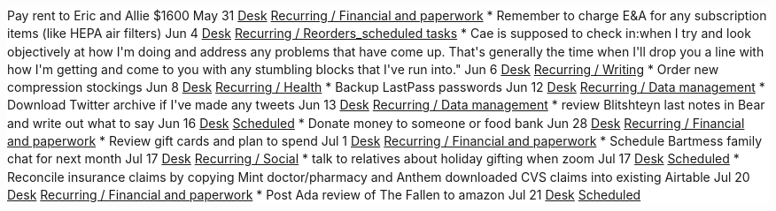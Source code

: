Pay rent to Eric and Allie $1600
May 31
 [Desk](https://beta.todoist.com/app/label/Desk)  [Recurring / Financial and paperwork](https://beta.todoist.com/app/project/410614252#task-3934610728) 
* 
Remember to charge E&A for any subscription items (like HEPA air filters)
Jun 4
 [Desk](https://beta.todoist.com/app/label/Desk)  [Recurring / Reorders_scheduled tasks](https://beta.todoist.com/app/project/410614252#task-4305090133) 
* 
Cae is supposed to check in:when I try and look objectively at how I'm doing and address any problems that have come up. That's generally the time when I'll drop you a line with how I'm getting and come to you with any stumbling blocks that I've run into."
Jun 6
 [Desk](https://beta.todoist.com/app/label/Desk)  [Recurring / Writing](https://beta.todoist.com/app/project/410614252#task-4605673990) 
* 
Order new compression stockings
Jun 8
 [Desk](https://beta.todoist.com/app/label/Desk)  [Recurring / Health](https://beta.todoist.com/app/project/410614252#task-2722472838) 
* 
Backup LastPass passwords
Jun 12
 [Desk](https://beta.todoist.com/app/label/Desk)  [Recurring / Data management](https://beta.todoist.com/app/project/410614252#task-3552706656) 
* 
Download Twitter archive if I've made any tweets
Jun 13
 [Desk](https://beta.todoist.com/app/label/Desk)  [Recurring / Data management](https://beta.todoist.com/app/project/410614252#task-2435337418) 
* 
review Blitshteyn last notes in Bear and write out what to say
Jun 16 [Desk](https://beta.todoist.com/app/label/Desk)  [Scheduled](https://beta.todoist.com/app/project/2202267723#task-4764770531) 
* 
Donate money to someone or food bank
Jun 28
 [Desk](https://beta.todoist.com/app/label/Desk)  [Recurring / Financial and paperwork](https://beta.todoist.com/app/project/410614252#task-3443693752) 
* 
Review gift cards and plan to spend
Jul 1
 [Desk](https://beta.todoist.com/app/label/Desk)  [Recurring / Financial and paperwork](https://beta.todoist.com/app/project/410614252#task-2973959597) 
* 
Schedule Bartmess family chat for next month
Jul 17
 [Desk](https://beta.todoist.com/app/label/Desk)  [Recurring / Social](https://beta.todoist.com/app/project/410614252#task-4753449441) 
* 
talk to relatives about holiday gifting when zoom
Jul 17 [Desk](https://beta.todoist.com/app/label/Desk)  [Scheduled](https://beta.todoist.com/app/project/2202267723#task-4437261668) 
* 
Reconcile insurance claims by copying Mint doctor/pharmacy and Anthem downloaded CVS claims into existing Airtable
Jul 20
 [Desk](https://beta.todoist.com/app/label/Desk)  [Recurring / Financial and paperwork](https://beta.todoist.com/app/project/410614252#task-3827232008) 
* 
Post Ada review of The Fallen to amazon
Jul 21 [Desk](https://beta.todoist.com/app/label/Desk)  [Scheduled](https://beta.todoist.com/app/project/2202267723#task-4748552885) 